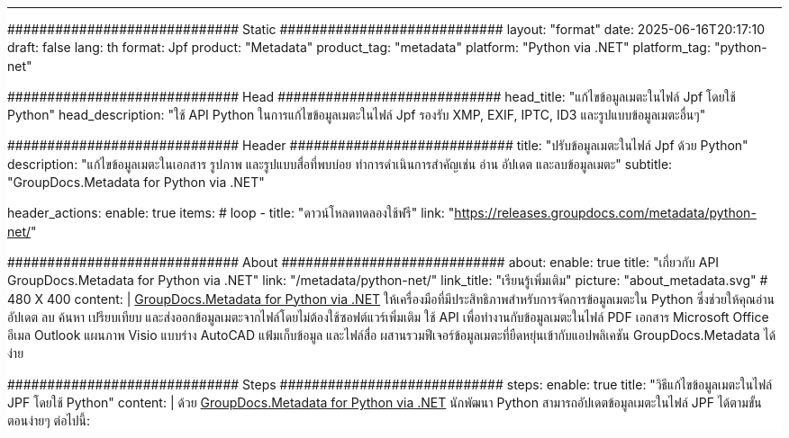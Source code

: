 


---
############################# Static ############################
layout: "format"
date:  2025-06-16T20:17:10
draft: false
lang: th
format: Jpf
product: "Metadata"
product_tag: "metadata"
platform: "Python via .NET"
platform_tag: "python-net"

############################# Head ############################
head_title: "แก้ไขข้อมูลเมตะในไฟล์ Jpf โดยใช้ Python"
head_description: "ใช้ API Python ในการแก้ไขข้อมูลเมตะในไฟล์ Jpf รองรับ XMP, EXIF, IPTC, ID3 และรูปแบบข้อมูลเมตะอื่นๆ"

############################# Header ############################
title: "ปรับข้อมูลเมตะในไฟล์ Jpf ด้วย Python" 
description: "แก้ไขข้อมูลเมตะในเอกสาร รูปภาพ และรูปแบบสื่อที่พบบ่อย ทำการดำเนินการสำคัญเช่น อ่าน อัปเดต และลบข้อมูลเมตะ"
subtitle: "GroupDocs.Metadata for Python via .NET" 

header_actions:
  enable: true
  items:
    #  loop
    - title: "ดาวน์โหลดทดลองใช้ฟรี"
      link: "https://releases.groupdocs.com/metadata/python-net/"
      
############################# About ############################
about:
    enable: true
    title: "เกี่ยวกับ API GroupDocs.Metadata for Python via .NET"
    link: "/metadata/python-net/"
    link_title: "เรียนรู้เพิ่มเติม"
    picture: "about_metadata.svg" # 480 X 400
    content: |
       [GroupDocs.Metadata for Python via .NET](/metadata/python-net/) ให้เครื่องมือที่มีประสิทธิภาพสำหรับการจัดการข้อมูลเมตะใน Python ซึ่งช่วยให้คุณอ่าน อัปเดต ลบ ค้นหา เปรียบเทียบ และส่งออกข้อมูลเมตะจากไฟล์โดยไม่ต้องใช้ซอฟต์แวร์เพิ่มเติม ใช้ API เพื่อทำงานกับข้อมูลเมตะในไฟล์ PDF เอกสาร Microsoft Office อีเมล Outlook แผนภาพ Visio แบบร่าง AutoCAD แฟ้มเก็บข้อมูล และไฟล์สื่อ ผสานรวมฟีเจอร์ข้อมูลเมตะที่ยืดหยุ่นเข้ากับแอปพลิเคชัน GroupDocs.Metadata ได้ง่าย

############################# Steps ############################
steps:
    enable: true
    title: "วิธีแก้ไขข้อมูลเมตะในไฟล์ JPF โดยใช้ Python"
    content: |
      ด้วย [GroupDocs.Metadata for Python via .NET](https://products.groupdocs.com/metadata/python-net/) นักพัฒนา Python สามารถอัปเดตข้อมูลเมตะในไฟล์ JPF ได้ตามขั้นตอนง่ายๆ ต่อไปนี้:
      